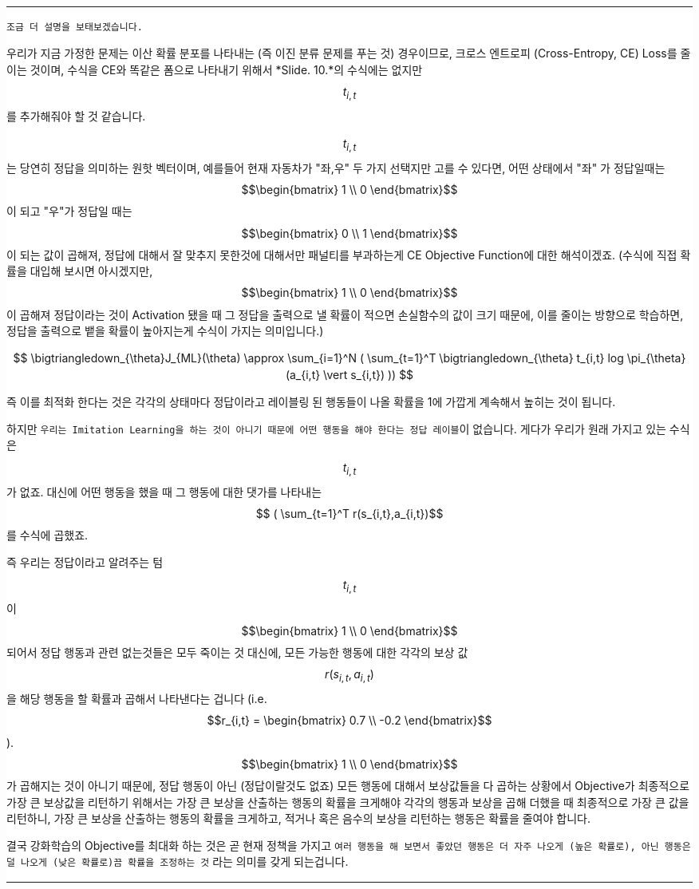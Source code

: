 
***

```
조금 더 설명을 보태보겠습니다. 
```

우리가 지금 가정한 문제는 이산 확률 분포를 나타내는 (즉 이진 분류 문제를 푸는 것) 경우이므로, 크로스 엔트로피 (Cross-Entropy, CE) Loss를 줄이는 것이며, 수식을 CE와 똑같은 폼으로 나타내기 위해서 *Slide. 10.*의 수식에는 없지만 $$t_{i,t}$$를 추가해줘야 할 것 같습니다.


$$t_{i,t}$$는 당연히 정답을 의미하는 원핫 벡터이며, 예를들어 현재 자동차가 "좌,우" 두 가지 선택지만 고를 수 있다면, 
어떤 상태에서 "좌" 가 정답일때는 $$\begin{bmatrix} 1 \\ 0 \end{bmatrix}$$이 되고 "우"가 정답일 때는 $$\begin{bmatrix} 0 \\ 1 \end{bmatrix}$$이 되는 값이 곱해져, 정답에 대해서 잘 맞추지 못한것에 대해서만 패널티를 부과하는게 CE Objective Function에 대한 해석이겠죠. 
(수식에 직접 확률을 대입해 보시면 아시겠지만, $$\begin{bmatrix} 1 \\ 0 \end{bmatrix}$$이 곱해져 정답이라는 것이 Activation 됐을 때 그 정답을 출력으로 낼 확률이 적으면 손실함수의 값이 크기 때문에, 이를 줄이는 방향으로 학습하면, 정답을 출력으로 뱉을 확률이 높아지는게 수식이 가지는 의미입니다.)

$$
\bigtriangledown_{\theta}J_{ML}(\theta) \approx \sum_{i=1}^N ( \sum_{t=1}^T \bigtriangledown_{\theta} t_{i,t} log \pi_{\theta} (a_{i,t} \vert s_{i,t}) )) 
$$

즉 이를 최적화 한다는 것은 각각의 상태마다 정답이라고 레이블링 된 행동들이 나올 확률을 1에 가깝게 계속해서 높히는 것이 됩니다. 


하지만 `우리는 Imitation Learning을 하는 것이 아니기 때문에 어떤 행동을 해야 한다는 정답 레이블`이 없습니다.
게다가 우리가 원래 가지고 있는 수식은 $$t_{i,t}$$가 없죠.
대신에 어떤 행동을 했을 때 그 행동에 대한 댓가를 나타내는 $$ ( \sum_{t=1}^T r(s_{i,t},a_{i,t})$$를 수식에 곱했죠.


즉 우리는 정답이라고 알려주는 텀 $$t_{i,t}$$이 $$\begin{bmatrix} 1 \\ 0 \end{bmatrix}$$ 되어서 정답 행동과 관련 없는것들은 모두 죽이는 것 대신에,
모든 가능한 행동에 대한 각각의 보상 값 $$ r(s_{i,t},a_{i,t})$$을 해당 행동을 할 확률과 곱해서 나타낸다는 겁니다 (i.e. $$r_{i,t} = \begin{bmatrix} 0.7 \\ -0.2 \end{bmatrix}$$). 
$$\begin{bmatrix} 1 \\ 0 \end{bmatrix}$$가 곱해지는 것이 아니기 때문에, 정답 행동이 아닌 (정답이랄것도 없죠) 모든 행동에 대해서 보상값들을 다 곱하는 상황에서 Objective가 최종적으로 가장 큰 보상값을 리턴하기 위해서는 가장 큰 보상을 산출하는 행동의 확률을 크게해야 각각의 행동과 보상을 곱해 더했을 때 최종적으로 가장 큰 값을 리턴하니, 가장 큰 보상을 산출하는 행동의 확률을 크게하고, 적거나 혹은 음수의 보상을 리턴하는 행동은 확률을 줄여야 합니다.


결국 강화학습의 Objective를 최대화 하는 것은 곧 현재 정책을 가지고 `여러 행동을 해 보면서 좋았던 행동은 더 자주 나오게 (높은 확률로), 아닌 행동은 덜 나오게 (낮은 확률로)끔 확률을 조정하는 것` 라는 의미를 갖게 되는겁니다.

***



